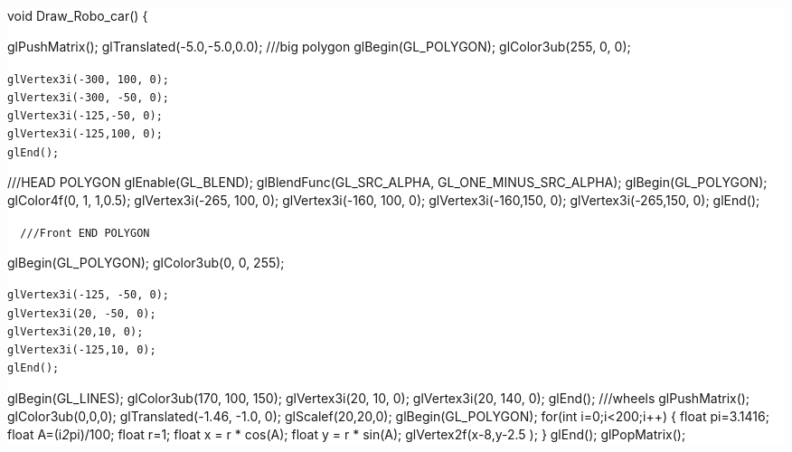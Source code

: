 

void Draw_Robo_car()
{

glPushMatrix();
glTranslated(-5.0,-5.0,0.0);
   ///big polygon
    glBegin(GL_POLYGON);
    glColor3ub(255, 0, 0);

    glVertex3i(-300, 100, 0);
    glVertex3i(-300, -50, 0);
    glVertex3i(-125,-50, 0);
    glVertex3i(-125,100, 0);
    glEnd();

   ///HEAD POLYGON
   glEnable(GL_BLEND);
    glBlendFunc(GL_SRC_ALPHA, GL_ONE_MINUS_SRC_ALPHA);
    glBegin(GL_POLYGON);
    glColor4f(0, 1, 1,0.5);
    glVertex3i(-265, 100, 0);
    glVertex3i(-160, 100, 0);
    glVertex3i(-160,150, 0);
    glVertex3i(-265,150, 0);
    glEnd();

      ///Front END POLYGON
glBegin(GL_POLYGON);
    glColor3ub(0, 0, 255);

    glVertex3i(-125, -50, 0);
    glVertex3i(20, -50, 0);
    glVertex3i(20,10, 0);
    glVertex3i(-125,10, 0);
    glEnd();
glBegin(GL_LINES);
    glColor3ub(170, 100, 150);
    glVertex3i(20, 10, 0);
    glVertex3i(20, 140, 0);
    glEnd();
    ///wheels
glPushMatrix();
     glColor3ub(0,0,0);
     glTranslated(-1.46, -1.0, 0);
     glScalef(20,20,0);
     glBegin(GL_POLYGON);
	for(int i=0;i<200;i++)
	{
		float pi=3.1416;
		float A=(i*2*pi)/100;
		float r=1;
		float x = r * cos(A);
		float y = r * sin(A);
		glVertex2f(x-8,y-2.5 );
	}
	glEnd();
glPopMatrix();
